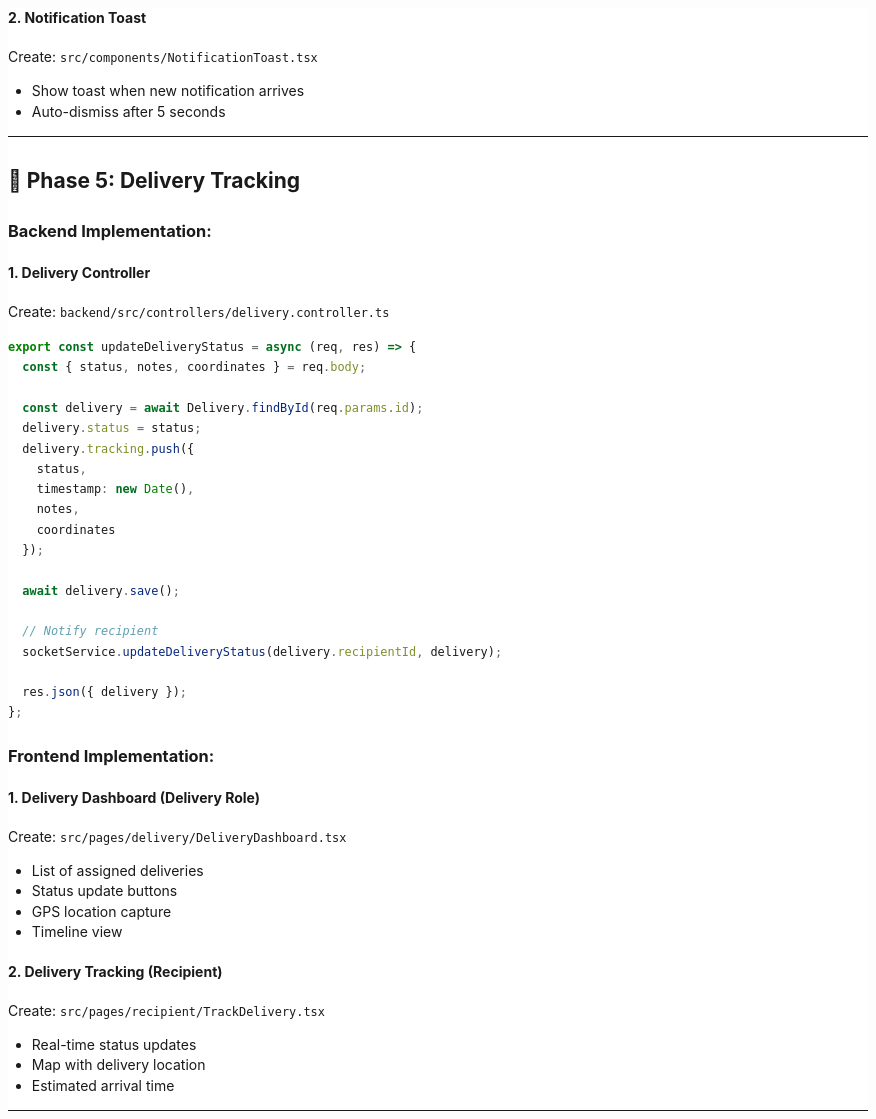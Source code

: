 #### **2. Notification Toast**
Create: `src/components/NotificationToast.tsx`
- Show toast when new notification arrives
- Auto-dismiss after 5 seconds

---

## 🚚 **Phase 5: Delivery Tracking**

### **Backend Implementation:**

#### **1. Delivery Controller**
Create: `backend/src/controllers/delivery.controller.ts`

```typescript
export const updateDeliveryStatus = async (req, res) => {
  const { status, notes, coordinates } = req.body;
  
  const delivery = await Delivery.findById(req.params.id);
  delivery.status = status;
  delivery.tracking.push({
    status,
    timestamp: new Date(),
    notes,
    coordinates
  });
  
  await delivery.save();
  
  // Notify recipient
  socketService.updateDeliveryStatus(delivery.recipientId, delivery);
  
  res.json({ delivery });
};
```

### **Frontend Implementation:**

#### **1. Delivery Dashboard (Delivery Role)**
Create: `src/pages/delivery/DeliveryDashboard.tsx`
- List of assigned deliveries
- Status update buttons
- GPS location capture
- Timeline view

#### **2. Delivery Tracking (Recipient)**
Create: `src/pages/recipient/TrackDelivery.tsx`
- Real-time status updates
- Map with delivery location
- Estimated arrival time

---
